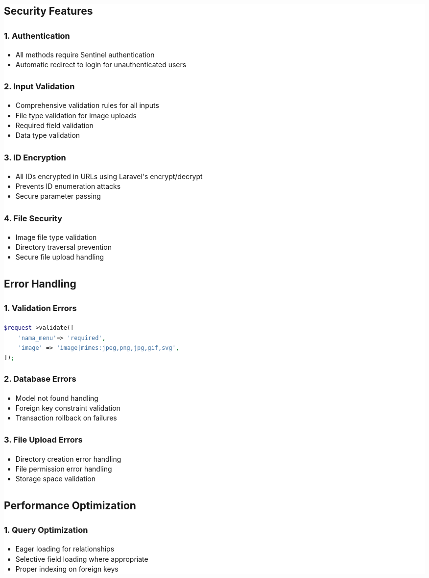 ## Security Features

### 1. Authentication
- All methods require Sentinel authentication
- Automatic redirect to login for unauthenticated users

### 2. Input Validation
- Comprehensive validation rules for all inputs
- File type validation for image uploads
- Required field validation
- Data type validation

### 3. ID Encryption
- All IDs encrypted in URLs using Laravel's encrypt/decrypt
- Prevents ID enumeration attacks
- Secure parameter passing

### 4. File Security
- Image file type validation
- Directory traversal prevention
- Secure file upload handling

## Error Handling

### 1. Validation Errors
```php
$request->validate([
    'nama_menu'=> 'required',
    'image' => 'image|mimes:jpeg,png,jpg,gif,svg',
]);
```

### 2. Database Errors
- Model not found handling
- Foreign key constraint validation
- Transaction rollback on failures

### 3. File Upload Errors
- Directory creation error handling
- File permission error handling
- Storage space validation

## Performance Optimization

### 1. Query Optimization
- Eager loading for relationships
- Selective field loading where appropriate
- Proper indexing on foreign keys
